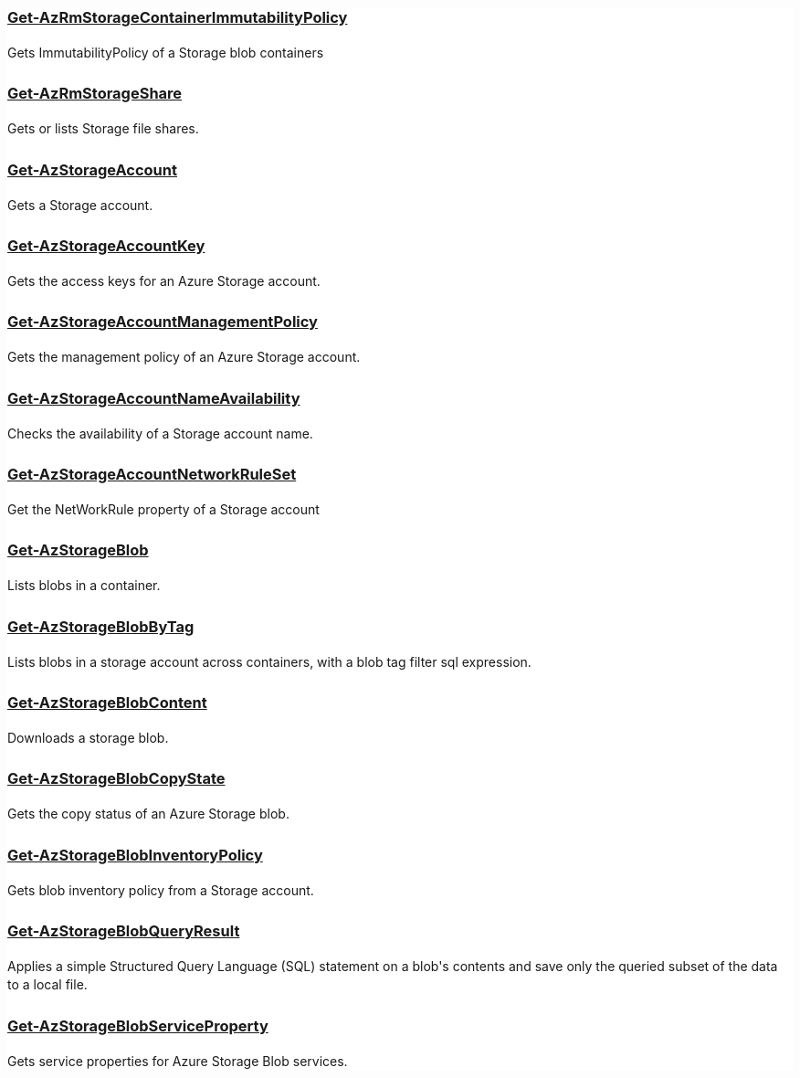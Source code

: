 ### [Get-AzRmStorageContainerImmutabilityPolicy](Get-AzRmStorageContainerImmutabilityPolicy.md)
Gets ImmutabilityPolicy of a Storage blob containers

### [Get-AzRmStorageShare](Get-AzRmStorageShare.md)
Gets or lists Storage file shares.

### [Get-AzStorageAccount](Get-AzStorageAccount.md)
Gets a Storage account.

### [Get-AzStorageAccountKey](Get-AzStorageAccountKey.md)
Gets the access keys for an Azure Storage account.

### [Get-AzStorageAccountManagementPolicy](Get-AzStorageAccountManagementPolicy.md)
Gets the management policy of an Azure Storage account.

### [Get-AzStorageAccountNameAvailability](Get-AzStorageAccountNameAvailability.md)
Checks the availability of a Storage account name.

### [Get-AzStorageAccountNetworkRuleSet](Get-AzStorageAccountNetworkRuleSet.md)
Get the NetWorkRule property of a Storage account

### [Get-AzStorageBlob](Get-AzStorageBlob.md)
Lists blobs in a container.

### [Get-AzStorageBlobByTag](Get-AzStorageBlobByTag.md)
Lists blobs in a storage account across containers, with a blob tag filter sql expression.

### [Get-AzStorageBlobContent](Get-AzStorageBlobContent.md)
Downloads a storage blob.

### [Get-AzStorageBlobCopyState](Get-AzStorageBlobCopyState.md)
Gets the copy status of an Azure Storage blob.

### [Get-AzStorageBlobInventoryPolicy](Get-AzStorageBlobInventoryPolicy.md)
Gets blob inventory policy from a Storage account.

### [Get-AzStorageBlobQueryResult](Get-AzStorageBlobQueryResult.md)
Applies a simple Structured Query Language (SQL) statement on a blob's contents and save only the queried subset of the data to a local file.

### [Get-AzStorageBlobServiceProperty](Get-AzStorageBlobServiceProperty.md)
Gets service properties for Azure Storage Blob services.
